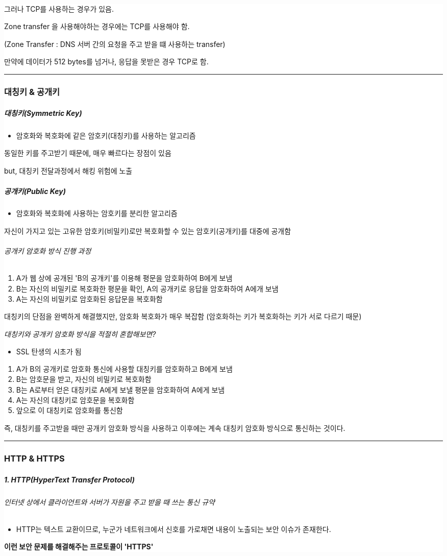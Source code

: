 
그러나 TCP를 사용하는 경우가 있음.

Zone transfer 을 사용해야하는 경우에는 TCP를 사용해야 함.

(Zone Transfer : DNS 서버 간의 요청을 주고 받을 떄 사용하는 transfer)

만약에 데이터가 512 bytes를 넘거나, 응답을 못받은 경우 TCP로 함.

-------

### 대칭키 & 공개키


##### 대칭키(Symmetric Key)
- 암호화와 복호화에 같은 암호키(대칭키)를 사용하는 알고리즘

동일한 키를 주고받기 때문에, 매우 빠르다는 장점이 있음

but, 대칭키 전달과정에서 해킹 위험에 노출


##### 공개키(Public Key)
- 암호화와 복호화에 사용하는 암호키를 분리한 알고리즘

자신이 가지고 있는 고유한 암호키(비밀키)로만 복호화할 수 있는 암호키(공개키)를 대중에 공개함


###### 공개키 암호화 방식 진행 과정
1. A가 웹 상에 공개된 'B의 공개키'를 이용해 평문을 암호화하여 B에게 보냄
2. B는 자신의 비밀키로 복호화한 평문을 확인, A의 공개키로 응답을 암호화하여 A에개 보냄
3. A는 자신의 비밀키로 암호화된 응답문을 복호화함

대칭키의 단점을 완벽하게 해결했지만, 암호화 복호화가 매우 복잡함
(암호화하는 키가 복호화하는 키가 서로 다르기 때문)

*대칭키와 공개키 암호화 방식을 적절히 혼합해보면?*
- SSL 탄생의 시초가 됨

1. A가 B의 공개키로 암호화 통신에 사용할 대칭키를 암호화하고 B에게 보냄
2. B는 암호문을 받고, 자신의 비밀키로 복호화함
3. B는 A로부터 얻은 대칭키로 A에게 보낼 평문을 암호화하여 A에게 보냄
4. A는 자신의 대칭키로 암호문을 복호화함
5. 앞으로 이 대칭키로 암호화를 통신함

즉, 대칭키를 주고받을 때만 공개키 암호화 방식을 사용하고 이후에는 계속 대칭키 암호화 방식으로 통신하는 것이다.


----


### HTTP & HTTPS


##### 1.  HTTP(HyperText Transfer Protocol)
###### 인터넷 상에서 클라이언트와 서버가 자원을 주고 받을 때 쓰는 통신 규약


- HTTP는 텍스트 교환이므로, 누군가 네트워크에서 신호를 가로채면 내용이 노출되는 보안 이슈가 존재한다.

**이런 보안 문제를 해결해주는 프로토콜이 'HTTPS'**
